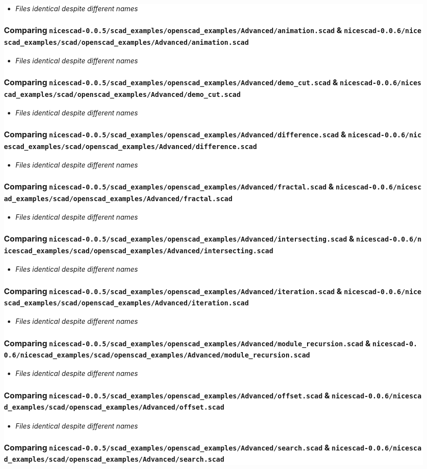  * *Files identical despite different names*

### Comparing `nicescad-0.0.5/scad_examples/openscad_examples/Advanced/animation.scad` & `nicescad-0.0.6/nicescad_examples/scad/openscad_examples/Advanced/animation.scad`

 * *Files identical despite different names*

### Comparing `nicescad-0.0.5/scad_examples/openscad_examples/Advanced/demo_cut.scad` & `nicescad-0.0.6/nicescad_examples/scad/openscad_examples/Advanced/demo_cut.scad`

 * *Files identical despite different names*

### Comparing `nicescad-0.0.5/scad_examples/openscad_examples/Advanced/difference.scad` & `nicescad-0.0.6/nicescad_examples/scad/openscad_examples/Advanced/difference.scad`

 * *Files identical despite different names*

### Comparing `nicescad-0.0.5/scad_examples/openscad_examples/Advanced/fractal.scad` & `nicescad-0.0.6/nicescad_examples/scad/openscad_examples/Advanced/fractal.scad`

 * *Files identical despite different names*

### Comparing `nicescad-0.0.5/scad_examples/openscad_examples/Advanced/intersecting.scad` & `nicescad-0.0.6/nicescad_examples/scad/openscad_examples/Advanced/intersecting.scad`

 * *Files identical despite different names*

### Comparing `nicescad-0.0.5/scad_examples/openscad_examples/Advanced/iteration.scad` & `nicescad-0.0.6/nicescad_examples/scad/openscad_examples/Advanced/iteration.scad`

 * *Files identical despite different names*

### Comparing `nicescad-0.0.5/scad_examples/openscad_examples/Advanced/module_recursion.scad` & `nicescad-0.0.6/nicescad_examples/scad/openscad_examples/Advanced/module_recursion.scad`

 * *Files identical despite different names*

### Comparing `nicescad-0.0.5/scad_examples/openscad_examples/Advanced/offset.scad` & `nicescad-0.0.6/nicescad_examples/scad/openscad_examples/Advanced/offset.scad`

 * *Files identical despite different names*

### Comparing `nicescad-0.0.5/scad_examples/openscad_examples/Advanced/search.scad` & `nicescad-0.0.6/nicescad_examples/scad/openscad_examples/Advanced/search.scad`
